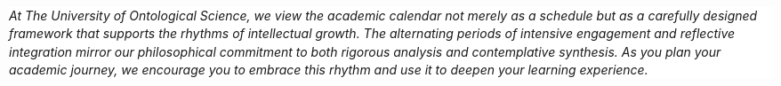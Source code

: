 
*At The University of Ontological Science, we view the academic calendar not merely as a schedule but as a carefully designed framework that supports the rhythms of intellectual growth. The alternating periods of intensive engagement and reflective integration mirror our philosophical commitment to both rigorous analysis and contemplative synthesis. As you plan your academic journey, we encourage you to embrace this rhythm and use it to deepen your learning experience.*